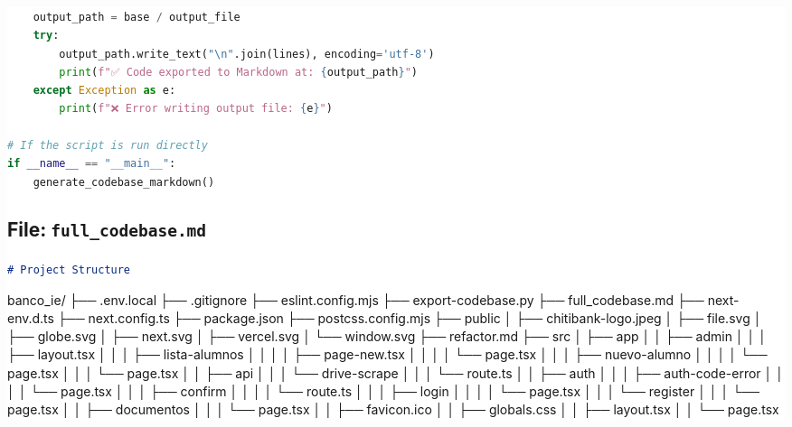 ```py
    output_path = base / output_file
    try:
        output_path.write_text("\n".join(lines), encoding='utf-8')
        print(f"✅ Code exported to Markdown at: {output_path}")
    except Exception as e:
        print(f"❌ Error writing output file: {e}")

# If the script is run directly 
if __name__ == "__main__":
    generate_codebase_markdown()
```

## File: `full_codebase.md`
```md
# Project Structure

```
banco_ie/
├── .env.local
├── .gitignore
├── eslint.config.mjs
├── export-codebase.py
├── full_codebase.md
├── next-env.d.ts
├── next.config.ts
├── package.json
├── postcss.config.mjs
├── public
│   ├── chitibank-logo.jpeg
│   ├── file.svg
│   ├── globe.svg
│   ├── next.svg
│   ├── vercel.svg
│   └── window.svg
├── refactor.md
├── src
│   ├── app
│   │   ├── admin
│   │   │   ├── layout.tsx
│   │   │   ├── lista-alumnos
│   │   │   │   ├── page-new.tsx
│   │   │   │   └── page.tsx
│   │   │   ├── nuevo-alumno
│   │   │   │   └── page.tsx
│   │   │   └── page.tsx
│   │   ├── api
│   │   │   └── drive-scrape
│   │   │       └── route.ts
│   │   ├── auth
│   │   │   ├── auth-code-error
│   │   │   │   └── page.tsx
│   │   │   ├── confirm
│   │   │   │   └── route.ts
│   │   │   ├── login
│   │   │   │   └── page.tsx
│   │   │   └── register
│   │   │       └── page.tsx
│   │   ├── documentos
│   │   │   └── page.tsx
│   │   ├── favicon.ico
│   │   ├── globals.css
│   │   ├── layout.tsx
│   │   └── page.tsx